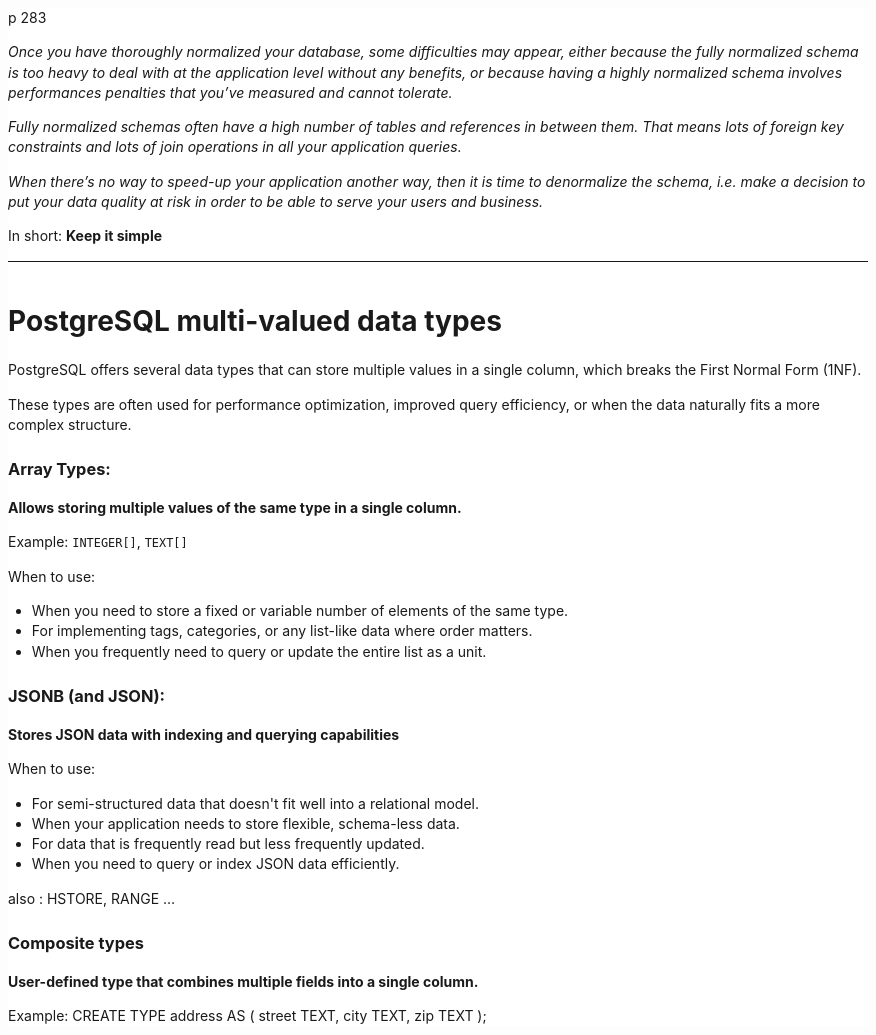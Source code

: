 p 283

_Once you have thoroughly normalized your database, some difficulties may appear, either because the fully normalized schema is too heavy to deal with at the application level without any benefits, or because having a highly normalized schema involves performances penalties that you’ve measured and cannot tolerate._

_Fully normalized schemas often have a high number of tables and references in between them. That means lots of foreign key constraints and lots of join operations in all your application queries._

_When there’s no way to speed-up your application another way, then it is time to denormalize the schema, i.e. make a decision to put your data quality at risk in order to be able to serve your users and business._


In short: **Keep it simple**

---

# PostgreSQL multi-valued data types

PostgreSQL offers several data types that can store multiple values in a single column, which breaks the First Normal Form (1NF).

These types are often used for performance optimization, improved query efficiency, or when the data naturally fits a more complex structure.


### **Array Types**:

**Allows storing multiple values of the same type in a single column.**

Example: `INTEGER[]`, `TEXT[]`

When to use:
* When you need to store a fixed or variable number of elements of the same type.
* For implementing tags, categories, or any list-like data where order matters.
* When you frequently need to query or update the entire list as a unit.


### JSONB (and JSON):

**Stores JSON data with indexing and querying capabilities**

When to use:
* For semi-structured data that doesn't fit well into a relational model.
* When your application needs to store flexible, schema-less data.
* For data that is frequently read but less frequently updated.
* When you need to query or index JSON data efficiently.

also : HSTORE, RANGE …

### Composite types

**User-defined type that combines multiple fields into a single column.**

Example:
CREATE TYPE address AS (
    street TEXT,
    city TEXT,
    zip TEXT
);
